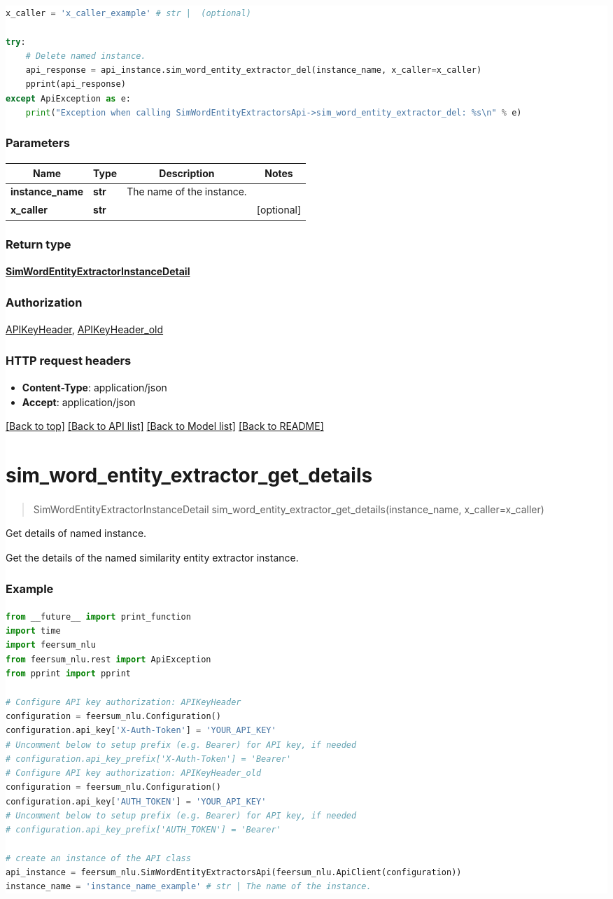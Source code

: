 ```python
x_caller = 'x_caller_example' # str |  (optional)

try:
    # Delete named instance.
    api_response = api_instance.sim_word_entity_extractor_del(instance_name, x_caller=x_caller)
    pprint(api_response)
except ApiException as e:
    print("Exception when calling SimWordEntityExtractorsApi->sim_word_entity_extractor_del: %s\n" % e)
```

### Parameters

Name | Type | Description  | Notes
------------- | ------------- | ------------- | -------------
 **instance_name** | **str**| The name of the instance. | 
 **x_caller** | **str**|  | [optional] 

### Return type

[**SimWordEntityExtractorInstanceDetail**](SimWordEntityExtractorInstanceDetail.md)

### Authorization

[APIKeyHeader](../README.md#APIKeyHeader), [APIKeyHeader_old](../README.md#APIKeyHeader_old)

### HTTP request headers

 - **Content-Type**: application/json
 - **Accept**: application/json

[[Back to top]](#) [[Back to API list]](../README.md#documentation-for-api-endpoints) [[Back to Model list]](../README.md#documentation-for-models) [[Back to README]](../README.md)

# **sim_word_entity_extractor_get_details**
> SimWordEntityExtractorInstanceDetail sim_word_entity_extractor_get_details(instance_name, x_caller=x_caller)

Get details of named instance.

Get the details of the named similarity entity extractor instance.

### Example
```python
from __future__ import print_function
import time
import feersum_nlu
from feersum_nlu.rest import ApiException
from pprint import pprint

# Configure API key authorization: APIKeyHeader
configuration = feersum_nlu.Configuration()
configuration.api_key['X-Auth-Token'] = 'YOUR_API_KEY'
# Uncomment below to setup prefix (e.g. Bearer) for API key, if needed
# configuration.api_key_prefix['X-Auth-Token'] = 'Bearer'
# Configure API key authorization: APIKeyHeader_old
configuration = feersum_nlu.Configuration()
configuration.api_key['AUTH_TOKEN'] = 'YOUR_API_KEY'
# Uncomment below to setup prefix (e.g. Bearer) for API key, if needed
# configuration.api_key_prefix['AUTH_TOKEN'] = 'Bearer'

# create an instance of the API class
api_instance = feersum_nlu.SimWordEntityExtractorsApi(feersum_nlu.ApiClient(configuration))
instance_name = 'instance_name_example' # str | The name of the instance.
```